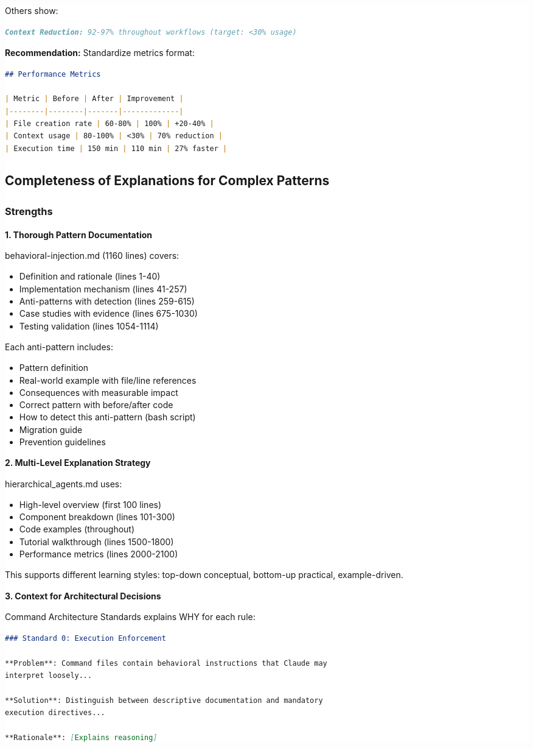 Others show:
```markdown
Context Reduction: 92-97% throughout workflows (target: <30% usage)
```

**Recommendation:** Standardize metrics format:
```markdown
## Performance Metrics

| Metric | Before | After | Improvement |
|--------|--------|-------|-------------|
| File creation rate | 60-80% | 100% | +20-40% |
| Context usage | 80-100% | <30% | 70% reduction |
| Execution time | 150 min | 110 min | 27% faster |
```

## Completeness of Explanations for Complex Patterns

### Strengths

**1. Thorough Pattern Documentation**

behavioral-injection.md (1160 lines) covers:
- Definition and rationale (lines 1-40)
- Implementation mechanism (lines 41-257)
- Anti-patterns with detection (lines 259-615)
- Case studies with evidence (lines 675-1030)
- Testing validation (lines 1054-1114)

Each anti-pattern includes:
- Pattern definition
- Real-world example with file/line references
- Consequences with measurable impact
- Correct pattern with before/after code
- How to detect this anti-pattern (bash script)
- Migration guide
- Prevention guidelines

**2. Multi-Level Explanation Strategy**

hierarchical_agents.md uses:
- High-level overview (first 100 lines)
- Component breakdown (lines 101-300)
- Code examples (throughout)
- Tutorial walkthrough (lines 1500-1800)
- Performance metrics (lines 2000-2100)

This supports different learning styles: top-down conceptual, bottom-up practical, example-driven.

**3. Context for Architectural Decisions**

Command Architecture Standards explains WHY for each rule:
```markdown
### Standard 0: Execution Enforcement

**Problem**: Command files contain behavioral instructions that Claude may
interpret loosely...

**Solution**: Distinguish between descriptive documentation and mandatory
execution directives...

**Rationale**: [Explains reasoning]
```
